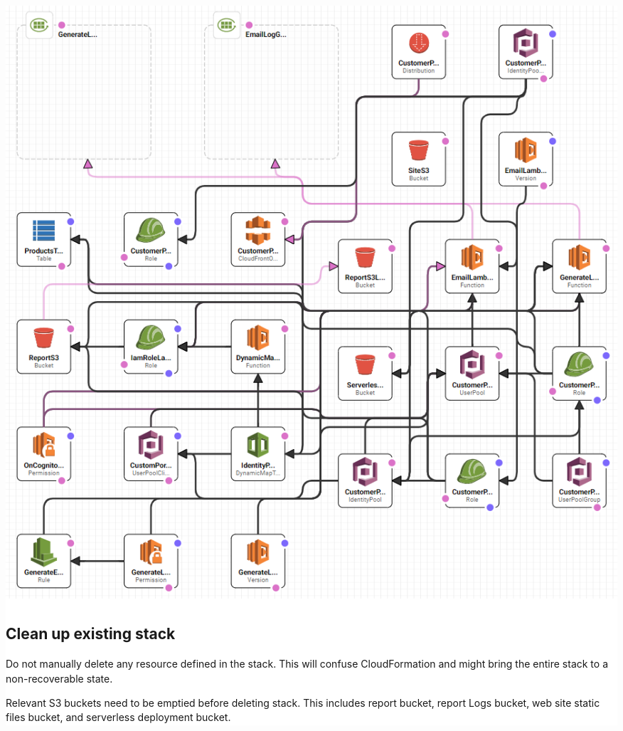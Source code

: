 ![CloudFormation](cloudformation.png "")


## Clean up existing stack

Do not manually delete any resource defined in the stack. This will confuse CloudFormation and might bring the entire stack to a non-recoverable state.

Relevant S3 buckets need to be emptied before deleting stack. This includes report bucket, report Logs bucket, web site static files bucket, and serverless deployment bucket.
